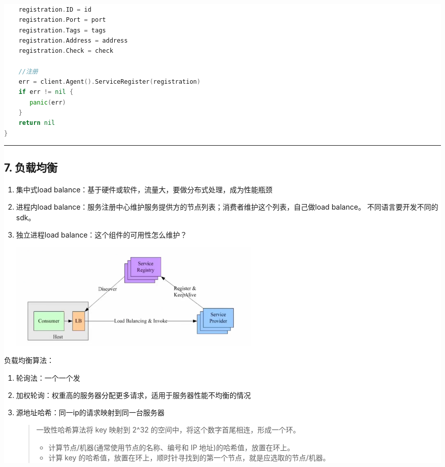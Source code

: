 ```go
    registration.ID = id
    registration.Port = port
    registration.Tags = tags
    registration.Address = address
    registration.Check = check

    //注册
    err = client.Agent().ServiceRegister(registration)
    if err != nil {
       panic(err)
    }
    return nil
}
```

---



## 7. 负载均衡

1. 集中式load balance：基于硬件或软件，流量大，要做分布式处理，成为性能瓶颈

2. 进程内load balance：服务注册中心维护服务提供方的节点列表；消费者维护这个列表，自己做load balance。
   不同语言要开发不同的sdk。

3. 独立进程load balance：这个组件的可用性怎么维护？

   <img src="./assets/image-20240607202023528.png" alt="image-20240607202023528" style="zoom:67%;" />

负载均衡算法：

1. 轮询法：一个一个发       

2. 加权轮询：权重高的服务器分配更多请求，适用于服务器性能不均衡的情况

3. 源地址哈希：同一ip的请求映射到同一台服务器

   > 一致性哈希算法将 key 映射到 2^32 的空间中，将这个数字首尾相连，形成一个环。
   >
   > - 计算节点/机器(通常使用节点的名称、编号和 IP 地址)的哈希值，放置在环上。
   > - 计算 key 的哈希值，放置在环上，顺时针寻找到的第一个节点，就是应选取的节点/机器。
   >